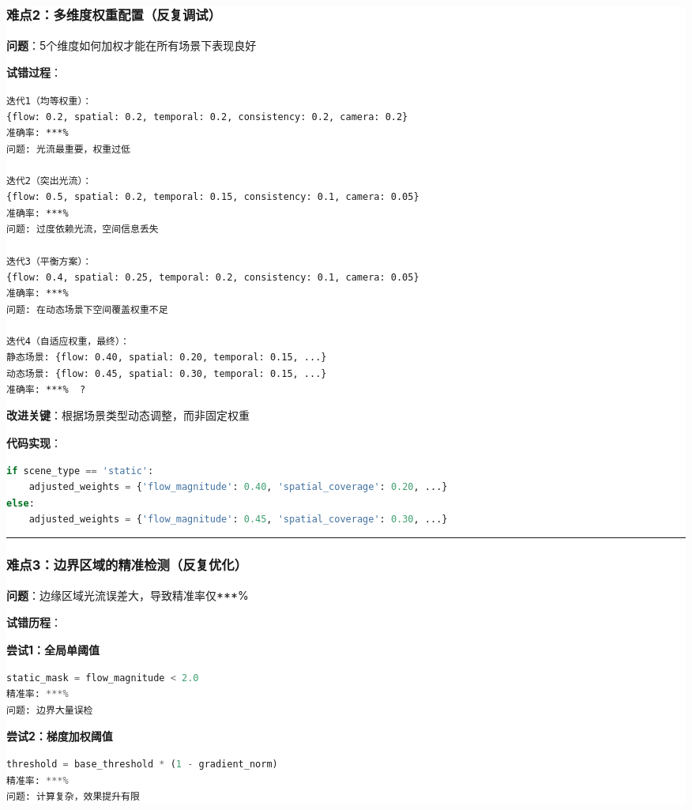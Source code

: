 
### 难点2：多维度权重配置（反复调试）

**问题**：5个维度如何加权才能在所有场景下表现良好

**试错过程**：
```
迭代1（均等权重）：
{flow: 0.2, spatial: 0.2, temporal: 0.2, consistency: 0.2, camera: 0.2}
准确率: ***%
问题: 光流最重要，权重过低

迭代2（突出光流）：
{flow: 0.5, spatial: 0.2, temporal: 0.15, consistency: 0.1, camera: 0.05}
准确率: ***%
问题: 过度依赖光流，空间信息丢失

迭代3（平衡方案）：
{flow: 0.4, spatial: 0.25, temporal: 0.2, consistency: 0.1, camera: 0.05}
准确率: ***%
问题: 在动态场景下空间覆盖权重不足

迭代4（自适应权重，最终）：
静态场景: {flow: 0.40, spatial: 0.20, temporal: 0.15, ...}
动态场景: {flow: 0.45, spatial: 0.30, temporal: 0.15, ...}
准确率: ***%  ?
```

**改进关键**：根据场景类型动态调整，而非固定权重

**代码实现**：
```python
if scene_type == 'static':
    adjusted_weights = {'flow_magnitude': 0.40, 'spatial_coverage': 0.20, ...}
else:
    adjusted_weights = {'flow_magnitude': 0.45, 'spatial_coverage': 0.30, ...}
```

---

### 难点3：边界区域的精准检测（反复优化）

**问题**：边缘区域光流误差大，导致精准率仅***%

**试错历程**：

**尝试1：全局单阈值**
```python
static_mask = flow_magnitude < 2.0
精准率: ***%
问题: 边界大量误检
```

**尝试2：梯度加权阈值**
```python
threshold = base_threshold * (1 - gradient_norm)
精准率: ***%
问题: 计算复杂，效果提升有限
```
